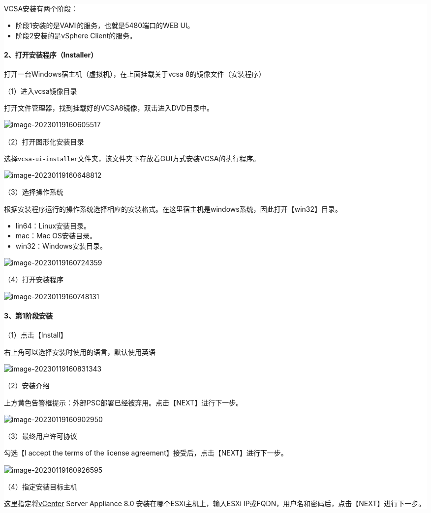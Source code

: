 VCSA安装有两个阶段：

- 阶段1安装的是VAMI的服务，也就是5480端口的WEB UI。
- 阶段2安装的是vSphere Client的服务。

#### 2、打开安装程序（Installer）

打开一台Windows宿主机（虚拟机），在上面挂载关于vcsa 8的镜像文件（安装程序）

（1）进入vcsa镜像目录

打开文件管理器，找到挂载好的VCSA8镜像，双击进入DVD目录中。

![image-20230119160605517](https://raw.githubusercontent.com/Yangsiyu0117/images/main/markdown/pictures/image-20230119160605517.png)

（2）打开图形化安装目录

选择`vcsa-ui-installer`文件夹，该文件夹下存放着GUI方式安装VCSA的执行程序。

![image-20230119160648812](https://raw.githubusercontent.com/Yangsiyu0117/images/main/markdown/pictures/image-20230119160648812.png)

（3）选择操作系统

根据安装程序运行的操作系统选择相应的安装格式。在这里宿主机是windows系统，因此打开【win32】目录。

- lin64：Linux安装目录。
- mac：Mac OS安装目录。
- win32：Windows安装目录。

![image-20230119160724359](https://raw.githubusercontent.com/Yangsiyu0117/images/main/markdown/pictures/image-20230119160724359.png)

（4）打开安装程序

![image-20230119160748131](https://raw.githubusercontent.com/Yangsiyu0117/images/main/markdown/pictures/image-20230119160748131.png)

#### 3、第1阶段安装

（1）点击【Install】

右上角可以选择安装时使用的语言，默认使用英语

![image-20230119160831343](https://raw.githubusercontent.com/Yangsiyu0117/images/main/markdown/pictures/image-20230119160831343.png)

（2）安装介绍

上方黄色告警框提示：外部PSC部署已经被弃用。点击【NEXT】进行下一步。

![image-20230119160902950](https://raw.githubusercontent.com/Yangsiyu0117/images/main/markdown/pictures/image-20230119160902950.png)

（3）最终用户许可协议

勾选【I accept the terms of the license agreement】接受后，点击【NEXT】进行下一步。

![image-20230119160926595](https://raw.githubusercontent.com/Yangsiyu0117/images/main/markdown/pictures/image-20230119160926595.png)

（4）指定安装目标主机

这里指定将[vCenter](https://so.csdn.net/so/search?q=vCenter&spm=1001.2101.3001.7020) Server Appliance 8.0 安装在哪个ESXi主机上，输入ESXi IP或FQDN，用户名和密码后，点击【NEXT】进行下一步。

